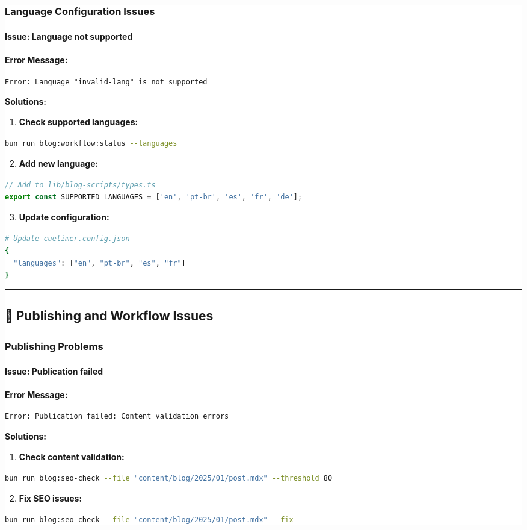 ### Language Configuration Issues

#### Issue: Language not supported

**Error Message:**

```
Error: Language "invalid-lang" is not supported
```

**Solutions:**

1. **Check supported languages:**

```bash
bun run blog:workflow:status --languages
```

2. **Add new language:**

```typescript
// Add to lib/blog-scripts/types.ts
export const SUPPORTED_LANGUAGES = ['en', 'pt-br', 'es', 'fr', 'de'];
```

3. **Update configuration:**

```bash
# Update cuetimer.config.json
{
  "languages": ["en", "pt-br", "es", "fr"]
}
```

---

## 🚀 Publishing and Workflow Issues

### Publishing Problems

#### Issue: Publication failed

**Error Message:**

```
Error: Publication failed: Content validation errors
```

**Solutions:**

1. **Check content validation:**

```bash
bun run blog:seo-check --file "content/blog/2025/01/post.mdx" --threshold 80
```

2. **Fix SEO issues:**

```bash
bun run blog:seo-check --file "content/blog/2025/01/post.mdx" --fix
```
